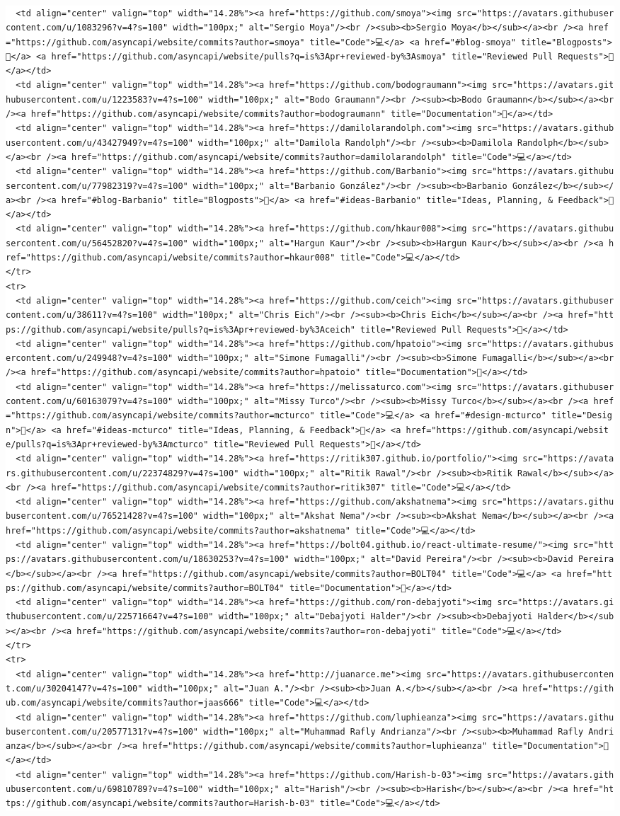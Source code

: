       <td align="center" valign="top" width="14.28%"><a href="https://github.com/smoya"><img src="https://avatars.githubusercontent.com/u/1083296?v=4?s=100" width="100px;" alt="Sergio Moya"/><br /><sub><b>Sergio Moya</b></sub></a><br /><a href="https://github.com/asyncapi/website/commits?author=smoya" title="Code">💻</a> <a href="#blog-smoya" title="Blogposts">📝</a> <a href="https://github.com/asyncapi/website/pulls?q=is%3Apr+reviewed-by%3Asmoya" title="Reviewed Pull Requests">👀</a></td>
      <td align="center" valign="top" width="14.28%"><a href="https://github.com/bodograumann"><img src="https://avatars.githubusercontent.com/u/1223583?v=4?s=100" width="100px;" alt="Bodo Graumann"/><br /><sub><b>Bodo Graumann</b></sub></a><br /><a href="https://github.com/asyncapi/website/commits?author=bodograumann" title="Documentation">📖</a></td>
      <td align="center" valign="top" width="14.28%"><a href="https://damilolarandolph.com"><img src="https://avatars.githubusercontent.com/u/43427949?v=4?s=100" width="100px;" alt="Damilola Randolph"/><br /><sub><b>Damilola Randolph</b></sub></a><br /><a href="https://github.com/asyncapi/website/commits?author=damilolarandolph" title="Code">💻</a></td>
      <td align="center" valign="top" width="14.28%"><a href="https://github.com/Barbanio"><img src="https://avatars.githubusercontent.com/u/77982319?v=4?s=100" width="100px;" alt="Barbanio González"/><br /><sub><b>Barbanio González</b></sub></a><br /><a href="#blog-Barbanio" title="Blogposts">📝</a> <a href="#ideas-Barbanio" title="Ideas, Planning, & Feedback">🤔</a></td>
      <td align="center" valign="top" width="14.28%"><a href="https://github.com/hkaur008"><img src="https://avatars.githubusercontent.com/u/56452820?v=4?s=100" width="100px;" alt="Hargun Kaur"/><br /><sub><b>Hargun Kaur</b></sub></a><br /><a href="https://github.com/asyncapi/website/commits?author=hkaur008" title="Code">💻</a></td>
    </tr>
    <tr>
      <td align="center" valign="top" width="14.28%"><a href="https://github.com/ceich"><img src="https://avatars.githubusercontent.com/u/38611?v=4?s=100" width="100px;" alt="Chris Eich"/><br /><sub><b>Chris Eich</b></sub></a><br /><a href="https://github.com/asyncapi/website/pulls?q=is%3Apr+reviewed-by%3Aceich" title="Reviewed Pull Requests">👀</a></td>
      <td align="center" valign="top" width="14.28%"><a href="https://github.com/hpatoio"><img src="https://avatars.githubusercontent.com/u/249948?v=4?s=100" width="100px;" alt="Simone Fumagalli"/><br /><sub><b>Simone Fumagalli</b></sub></a><br /><a href="https://github.com/asyncapi/website/commits?author=hpatoio" title="Documentation">📖</a></td>
      <td align="center" valign="top" width="14.28%"><a href="https://melissaturco.com"><img src="https://avatars.githubusercontent.com/u/60163079?v=4?s=100" width="100px;" alt="Missy Turco"/><br /><sub><b>Missy Turco</b></sub></a><br /><a href="https://github.com/asyncapi/website/commits?author=mcturco" title="Code">💻</a> <a href="#design-mcturco" title="Design">🎨</a> <a href="#ideas-mcturco" title="Ideas, Planning, & Feedback">🤔</a> <a href="https://github.com/asyncapi/website/pulls?q=is%3Apr+reviewed-by%3Amcturco" title="Reviewed Pull Requests">👀</a></td>
      <td align="center" valign="top" width="14.28%"><a href="https://ritik307.github.io/portfolio/"><img src="https://avatars.githubusercontent.com/u/22374829?v=4?s=100" width="100px;" alt="Ritik Rawal"/><br /><sub><b>Ritik Rawal</b></sub></a><br /><a href="https://github.com/asyncapi/website/commits?author=ritik307" title="Code">💻</a></td>
      <td align="center" valign="top" width="14.28%"><a href="https://github.com/akshatnema"><img src="https://avatars.githubusercontent.com/u/76521428?v=4?s=100" width="100px;" alt="Akshat Nema"/><br /><sub><b>Akshat Nema</b></sub></a><br /><a href="https://github.com/asyncapi/website/commits?author=akshatnema" title="Code">💻</a></td>
      <td align="center" valign="top" width="14.28%"><a href="https://bolt04.github.io/react-ultimate-resume/"><img src="https://avatars.githubusercontent.com/u/18630253?v=4?s=100" width="100px;" alt="David Pereira"/><br /><sub><b>David Pereira</b></sub></a><br /><a href="https://github.com/asyncapi/website/commits?author=BOLT04" title="Code">💻</a> <a href="https://github.com/asyncapi/website/commits?author=BOLT04" title="Documentation">📖</a></td>
      <td align="center" valign="top" width="14.28%"><a href="https://github.com/ron-debajyoti"><img src="https://avatars.githubusercontent.com/u/22571664?v=4?s=100" width="100px;" alt="Debajyoti Halder"/><br /><sub><b>Debajyoti Halder</b></sub></a><br /><a href="https://github.com/asyncapi/website/commits?author=ron-debajyoti" title="Code">💻</a></td>
    </tr>
    <tr>
      <td align="center" valign="top" width="14.28%"><a href="http://juanarce.me"><img src="https://avatars.githubusercontent.com/u/30204147?v=4?s=100" width="100px;" alt="Juan A."/><br /><sub><b>Juan A.</b></sub></a><br /><a href="https://github.com/asyncapi/website/commits?author=jaas666" title="Code">💻</a></td>
      <td align="center" valign="top" width="14.28%"><a href="https://github.com/luphieanza"><img src="https://avatars.githubusercontent.com/u/20577131?v=4?s=100" width="100px;" alt="Muhammad Rafly Andrianza"/><br /><sub><b>Muhammad Rafly Andrianza</b></sub></a><br /><a href="https://github.com/asyncapi/website/commits?author=luphieanza" title="Documentation">📖</a></td>
      <td align="center" valign="top" width="14.28%"><a href="https://github.com/Harish-b-03"><img src="https://avatars.githubusercontent.com/u/69810789?v=4?s=100" width="100px;" alt="Harish"/><br /><sub><b>Harish</b></sub></a><br /><a href="https://github.com/asyncapi/website/commits?author=Harish-b-03" title="Code">💻</a></td>